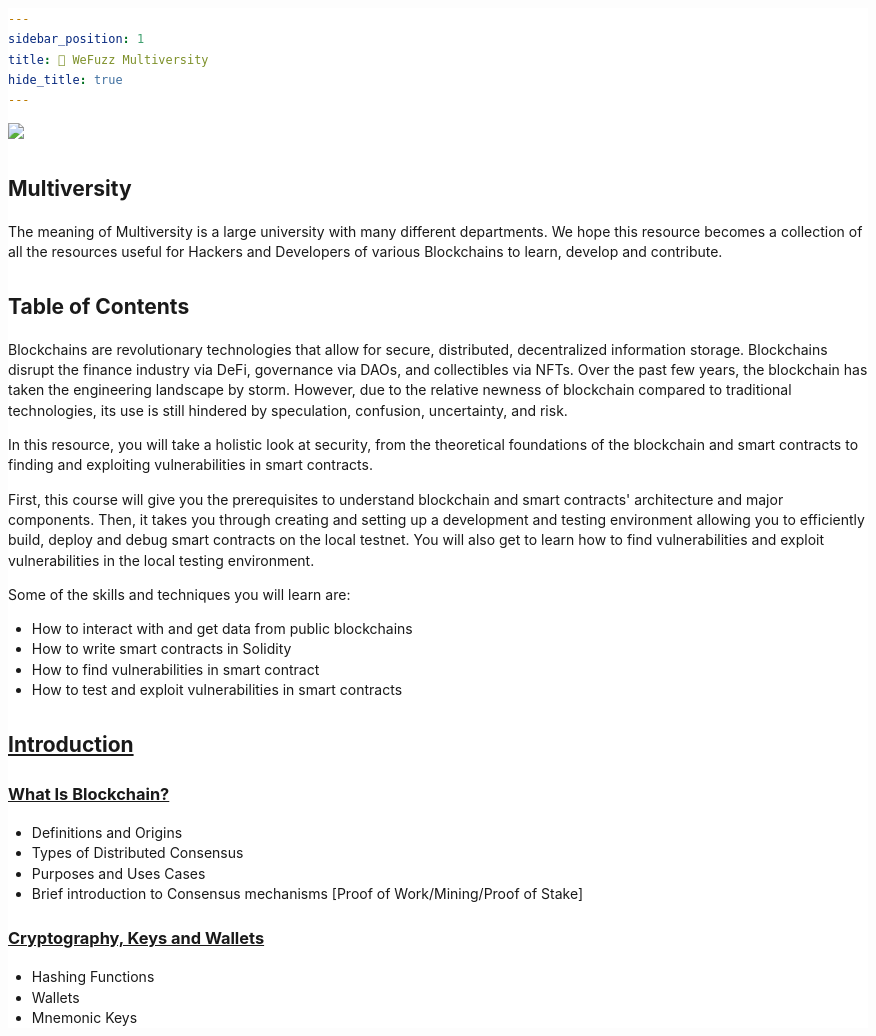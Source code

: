 ```yaml
---
sidebar_position: 1
title: 👾 WeFuzz Multiversity
hide_title: true
---
```


<img src="/img/multiversityx1.png" width="650px"/>

## Multiversity
The meaning of Multiversity is a large university with many different departments. We hope this resource becomes a collection of all the resources useful for Hackers and Developers of various Blockchains to learn, develop and contribute.


## Table of Contents
Blockchains are revolutionary technologies that allow for secure, distributed, decentralized information storage. Blockchains disrupt the finance industry via DeFi, governance via DAOs, and collectibles via NFTs. Over the past few years, the blockchain has taken the engineering landscape by storm. However, due to the relative newness of blockchain compared to traditional technologies, its use is still hindered by speculation, confusion, uncertainty, and risk.

In this resource, you will take a holistic look at security, from the theoretical foundations of the blockchain and smart contracts to finding and exploiting vulnerabilities in smart contracts.

First, this course will give you the prerequisites to understand blockchain and smart contracts' architecture and major components. Then, it takes you through creating and setting up a development and testing environment allowing you to efficiently build, deploy and debug smart contracts on the local testnet. You will also get to learn how to find vulnerabilities and exploit vulnerabilities in the local testing environment.

Some of the skills and techniques you will learn are:
- How to interact with and get data from public blockchains
- How to write smart contracts in  Solidity
- How to find vulnerabilities in smart contract
- How to test and exploit vulnerabilities in smart contracts

##  [Introduction](./blockchain)

### [What Is Blockchain?](./blockchain/introduction)
- Definitions and Origins
- Types of Distributed Consensus
- Purposes and Uses Cases
- Brief introduction to Consensus mechanisms [Proof of Work/Mining/Proof of Stake]

### [Cryptography, Keys and Wallets](./blockchain/cryptography)
- Hashing Functions
- Wallets
- Mnemonic Keys

